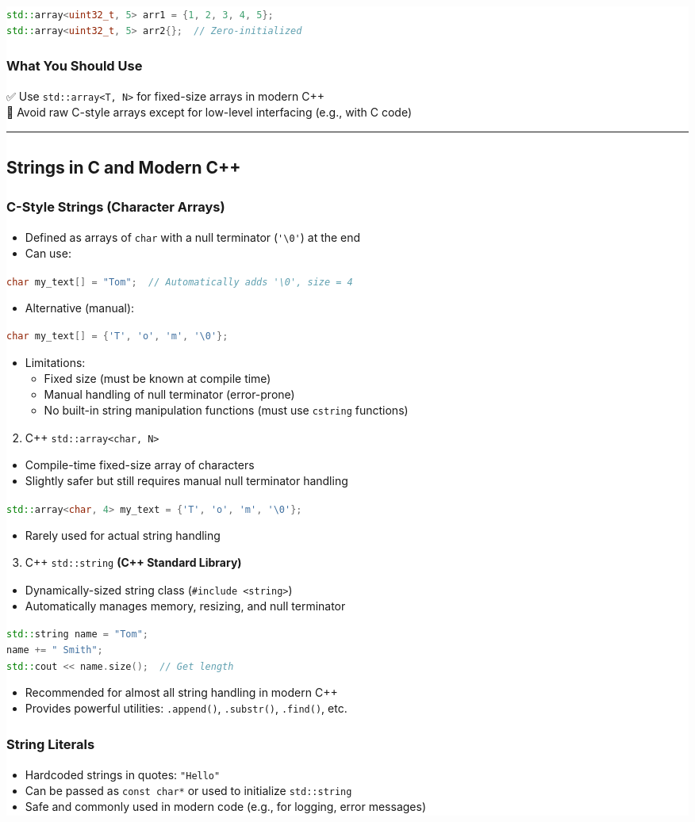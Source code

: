 ```cpp
std::array<uint32_t, 5> arr1 = {1, 2, 3, 4, 5};
std::array<uint32_t, 5> arr2{};  // Zero-initialized
```

### What You Should Use

✅ Use `std::array<T, N>` for fixed-size arrays in modern C++  
🚫 Avoid raw C-style arrays except for low-level interfacing (e.g., with C code)

---

## Strings in C and Modern C++

### C-Style Strings (Character Arrays)
- Defined as arrays of `char` with a null terminator (`'\0'`) at the end
- Can use:

```cpp
char my_text[] = "Tom";  // Automatically adds '\0', size = 4
```

- Alternative (manual):

```cpp
char my_text[] = {'T', 'o', 'm', '\0'};
```

- Limitations:
  - Fixed size (must be known at compile time)
  - Manual handling of null terminator (error-prone)
  - No built-in string manipulation functions (must use `cstring` functions)

2. C++ `std::array<char, N>`
- Compile-time fixed-size array of characters
- Slightly safer but still requires manual null terminator handling

```cpp
std::array<char, 4> my_text = {'T', 'o', 'm', '\0'};
```

- Rarely used for actual string handling

3. C++ `std::string` **(C++ Standard Library)**
- Dynamically-sized string class (`#include <string>`)
- Automatically manages memory, resizing, and null terminator

```cpp
std::string name = "Tom";
name += " Smith";
std::cout << name.size();  // Get length
```

- Recommended for almost all string handling in modern C++
- Provides powerful utilities: `.append()`, `.substr()`, `.find()`, etc.

### String Literals
- Hardcoded strings in quotes: `"Hello"`
- Can be passed as `const char*` or used to initialize `std::string`
- Safe and commonly used in modern code (e.g., for logging, error messages)
